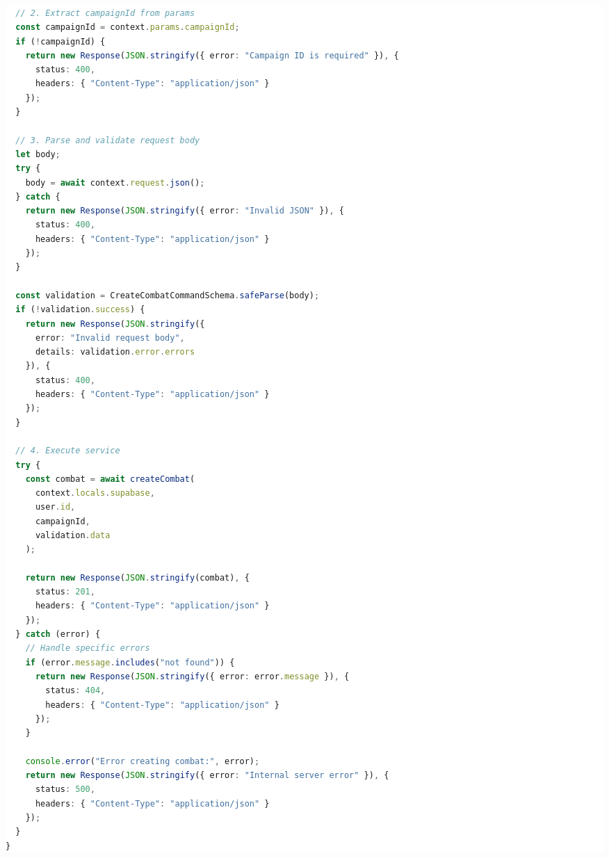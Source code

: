 ```typescript
  // 2. Extract campaignId from params
  const campaignId = context.params.campaignId;
  if (!campaignId) {
    return new Response(JSON.stringify({ error: "Campaign ID is required" }), {
      status: 400,
      headers: { "Content-Type": "application/json" }
    });
  }

  // 3. Parse and validate request body
  let body;
  try {
    body = await context.request.json();
  } catch {
    return new Response(JSON.stringify({ error: "Invalid JSON" }), {
      status: 400,
      headers: { "Content-Type": "application/json" }
    });
  }

  const validation = CreateCombatCommandSchema.safeParse(body);
  if (!validation.success) {
    return new Response(JSON.stringify({
      error: "Invalid request body",
      details: validation.error.errors
    }), {
      status: 400,
      headers: { "Content-Type": "application/json" }
    });
  }

  // 4. Execute service
  try {
    const combat = await createCombat(
      context.locals.supabase,
      user.id,
      campaignId,
      validation.data
    );

    return new Response(JSON.stringify(combat), {
      status: 201,
      headers: { "Content-Type": "application/json" }
    });
  } catch (error) {
    // Handle specific errors
    if (error.message.includes("not found")) {
      return new Response(JSON.stringify({ error: error.message }), {
        status: 404,
        headers: { "Content-Type": "application/json" }
      });
    }

    console.error("Error creating combat:", error);
    return new Response(JSON.stringify({ error: "Internal server error" }), {
      status: 500,
      headers: { "Content-Type": "application/json" }
    });
  }
}
```
